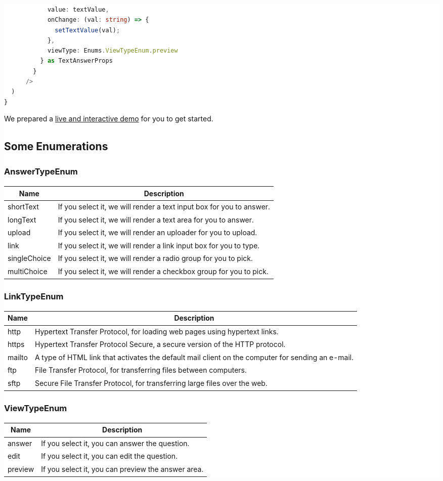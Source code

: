 ```typescript
            value: textValue,
            onChange: (val: string) => {
              setTextValue(val);
            },
            viewType: Enums.ViewTypeEnum.preview
          } as TextAnswerProps
        }
      />
  )
}
```

We prepared a [live and interactive demo](https://codesandbox.io/s/custom-questions-sih9f?file=/src/App.tsx) for you to get started.



<h2>Some Enumerations</h2>

<h3>AnswerTypeEnum</h3>

| Name         | Description                                                  |
| ------------ | ------------------------------------------------------------ |
| shortText    | If you select it, we will render a text input box for you to answer. |
| longText     | If you select it, we will render a text area for you to answer. |
| upload       | If you select it, we will render an uploader for you to upload. |
| link         | If you select it, we will render a link input box for you to type. |
| singleChoice | If you select it, we will render a radio group for you to pick. |
| multiChoice  | If you select it, we will render a checkbox group for you to pick. |

<h3>LinkTypeEnum</h3>

| Name   | Description                                                  |
| ------ | ------------------------------------------------------------ |
| http   | Hypertext Transfer Protocol, for loading web pages using hypertext links. |
| https  | Hypertext Transfer Protocol Secure, a secure version of the HTTP protocol. |
| mailto | A type of HTML link that activates the default mail client on the computer for sending an e-mail. |
| ftp    | File Transfer Protocol, for transferring files between computers. |
| sftp   | Secure File Transfer Protocol, for transferring large files over the web. |

<h3>ViewTypeEnum</h3>

| Name    | Description                                        |
| ------- | -------------------------------------------------- |
| answer  | If you select it, you can answer the question.     |
| edit    | If you select it, you can edit the question.       |
| preview | If you select it, you can preview the answer area. |
